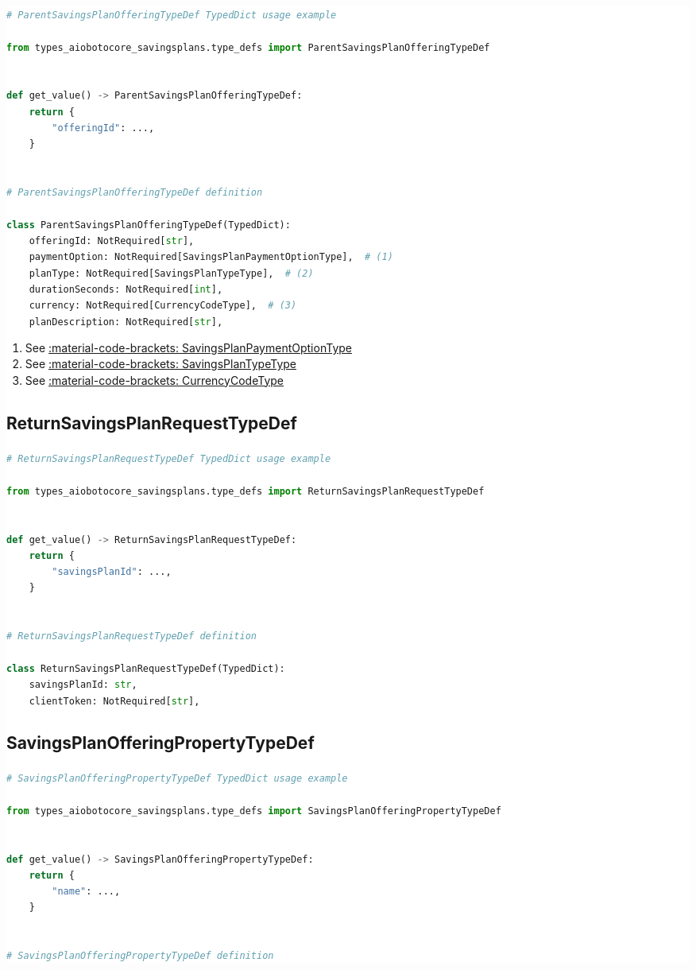 ```python
# ParentSavingsPlanOfferingTypeDef TypedDict usage example

from types_aiobotocore_savingsplans.type_defs import ParentSavingsPlanOfferingTypeDef


def get_value() -> ParentSavingsPlanOfferingTypeDef:
    return {
        "offeringId": ...,
    }


# ParentSavingsPlanOfferingTypeDef definition

class ParentSavingsPlanOfferingTypeDef(TypedDict):
    offeringId: NotRequired[str],
    paymentOption: NotRequired[SavingsPlanPaymentOptionType],  # (1)
    planType: NotRequired[SavingsPlanTypeType],  # (2)
    durationSeconds: NotRequired[int],
    currency: NotRequired[CurrencyCodeType],  # (3)
    planDescription: NotRequired[str],
```

1. See [:material-code-brackets: SavingsPlanPaymentOptionType](./literals.md#savingsplanpaymentoptiontype) 
2. See [:material-code-brackets: SavingsPlanTypeType](./literals.md#savingsplantypetype) 
3. See [:material-code-brackets: CurrencyCodeType](./literals.md#currencycodetype) 
## ReturnSavingsPlanRequestTypeDef

```python
# ReturnSavingsPlanRequestTypeDef TypedDict usage example

from types_aiobotocore_savingsplans.type_defs import ReturnSavingsPlanRequestTypeDef


def get_value() -> ReturnSavingsPlanRequestTypeDef:
    return {
        "savingsPlanId": ...,
    }


# ReturnSavingsPlanRequestTypeDef definition

class ReturnSavingsPlanRequestTypeDef(TypedDict):
    savingsPlanId: str,
    clientToken: NotRequired[str],
```

## SavingsPlanOfferingPropertyTypeDef

```python
# SavingsPlanOfferingPropertyTypeDef TypedDict usage example

from types_aiobotocore_savingsplans.type_defs import SavingsPlanOfferingPropertyTypeDef


def get_value() -> SavingsPlanOfferingPropertyTypeDef:
    return {
        "name": ...,
    }


# SavingsPlanOfferingPropertyTypeDef definition

```